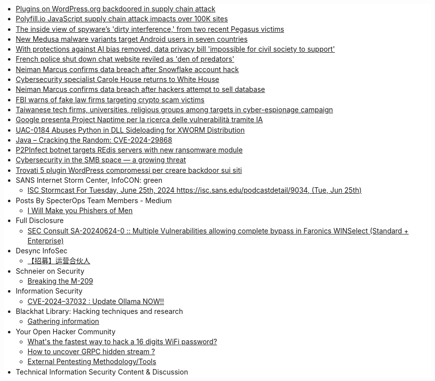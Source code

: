   - [Plugins on WordPress.org backdoored in supply chain attack](https://www.bleepingcomputer.com/news/security/plugins-on-wordpressorg-backdoored-in-supply-chain-attack/)
  - [Polyfill.io JavaScript supply chain attack impacts over 100K sites](https://www.bleepingcomputer.com/news/security/polyfillio-javascript-supply-chain-attack-impacts-over-100k-sites/)
  - [The inside view of spyware’s 'dirty interference,' from two recent Pegasus victims](https://therecord.media/pegasus-spyware-victims-sannikov-erlikh)
  - [New Medusa malware variants target Android users in seven countries](https://www.bleepingcomputer.com/news/security/new-medusa-malware-variants-target-android-users-in-seven-countries/)
  - [With protections against AI bias removed, data privacy bill 'impossible for civil society to support'](https://therecord.media/ai-bias-removed-data-privacy-law)
  - [French police shut down chat website reviled as 'den of predators'](https://therecord.media/coco-website-takedown-cybercrime-france)
  - [Neiman Marcus confirms data breach after Snowflake account hack](https://www.bleepingcomputer.com/news/security/neiman-marcus-confirms-data-breach-after-snowflake-account-hack/)
  - [Cybersecurity specialist Carole House returns to White House](https://therecord.media/carole-house-national-security-council-cybersecurity-biden-white-house)
  - [Neiman Marcus confirms data breach after hackers attempt to sell database](https://www.bleepingcomputer.com/news/security/neiman-marcus-confirms-data-breach-after-hackers-attempt-to-sell-database/)
  - [FBI warns of fake law firms targeting crypto scam victims](https://www.bleepingcomputer.com/news/security/fbi-warns-of-fake-law-firms-targeting-crypto-scam-victims/)
  - [Taiwanese tech firms, universities, religious groups among targets in cyber-espionage campaign](https://therecord.media/taiwan-cyber-espionage-redjuliet-flax-typhoon)
  - [Google presenta Project Naptime per la ricerca delle vulnerabilità tramite IA](https://www.securityinfo.it/2024/06/25/google-presenta-project-naptime-per-la-ricerca-delle-vulnerabilita-tramite-ia/)
  - [UAC-0184 Abuses Python in DLL Sideloading for XWORM Distribution](https://cyble.com/blog/uac-0184-abuses-python-in-dll-sideloading-for-xworm-distribution/)
  - [Java – Cracking the Random: CVE-2024-29868](https://labs.yarix.com/2024/06/cve-2024-29868/)
  - [P2PInfect botnet targets REdis servers with new ransomware module](https://www.bleepingcomputer.com/news/security/p2pinfect-botnet-targets-redis-servers-with-new-ransomware-module/)
  - [Cybersecurity in the SMB space — a growing threat](https://securelist.com/smb-threat-report-2024/113010/)
  - [Trovati 5 plugin WordPress compromessi per creare backdoor sui siti](https://www.securityinfo.it/2024/06/25/trovati-5-plugin-wordpress-compromessi-per-creare-backdoor-sui-siti/)
- SANS Internet Storm Center, InfoCON: green
  - [ISC Stormcast For Tuesday, June 25th, 2024 https://isc.sans.edu/podcastdetail/9034, (Tue, Jun 25th)](https://isc.sans.edu/diary/rss/31034)
- Posts By SpecterOps Team Members - Medium
  - [I Will Make you Phishers of Men](https://posts.specterops.io/i-will-make-you-phishers-of-men-608268c4c669?source=rss----f05f8696e3cc---4)
- Full Disclosure
  - [SEC Consult SA-20240624-0 :: Multiple Vulnerabilities allowing complete bypass in Faronics WINSelect (Standard + Enterprise)](https://seclists.org/fulldisclosure/2024/Jun/12)
- Desync InfoSec
  - [【招募】运营合伙人](https://mp.weixin.qq.com/s?__biz=MzkzMDE3ODc1Mw==&mid=2247488212&idx=1&sn=46ebacec09c98e050664f52f3313eec0&chksm=c27f617af508e86cfa711999ae06a9faa12578cc3b8c05cd2c35f420de275eee270020c2f7f3&scene=58&subscene=0#rd)
- Schneier on Security
  - [Breaking the M-209](https://www.schneier.com/blog/archives/2024/06/breaking-the-m-209.html)
- Information Security
  - [CVE-2024–37032 : Update Ollama NOW!!](https://www.reddit.com/r/Information_Security/comments/1do61fj/cve202437032_update_ollama_now/)
- Blackhat Library: Hacking techniques and research
  - [Gathering information](https://www.reddit.com/r/blackhat/comments/1do15tw/gathering_information/)
- Your Open Hacker Community
  - [What's the fastest way to hack a 16 digits WiFi password?](https://www.reddit.com/r/HowToHack/comments/1dogsuc/whats_the_fastest_way_to_hack_a_16_digits_wifi/)
  - [How to uncover GRPC hidden stream ?](https://www.reddit.com/r/HowToHack/comments/1do15po/how_to_uncover_grpc_hidden_stream/)
  - [External Pentesting Methodology/Tools](https://www.reddit.com/r/HowToHack/comments/1dnxv5a/external_pentesting_methodologytools/)
- Technical Information Security Content & Discussion
